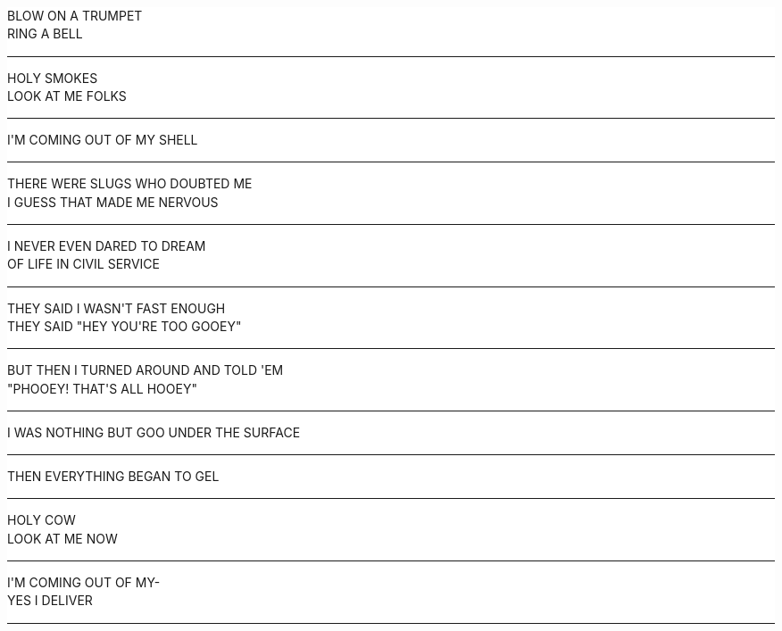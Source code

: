 
BLOW ON A TRUMPET<br>
RING A BELL

---


HOLY SMOKES<br>
LOOK AT ME FOLKS

---


I'M COMING OUT OF MY SHELL

---


THERE WERE SLUGS WHO DOUBTED ME<br>
I GUESS THAT MADE ME NERVOUS

---


I NEVER EVEN DARED TO DREAM<br>
OF LIFE IN CIVIL SERVICE

---


THEY SAID I WASN'T FAST ENOUGH<br>
THEY SAID "HEY YOU'RE TOO GOOEY"

---


BUT THEN I TURNED AROUND AND TOLD 'EM<br>
"PHOOEY! THAT'S ALL HOOEY"

---


I WAS NOTHING BUT GOO UNDER THE SURFACE

---


THEN EVERYTHING BEGAN TO GEL 

---


HOLY COW<br>
LOOK AT ME NOW

---


I'M COMING OUT OF MY-<br>
YES I DELIVER

---

